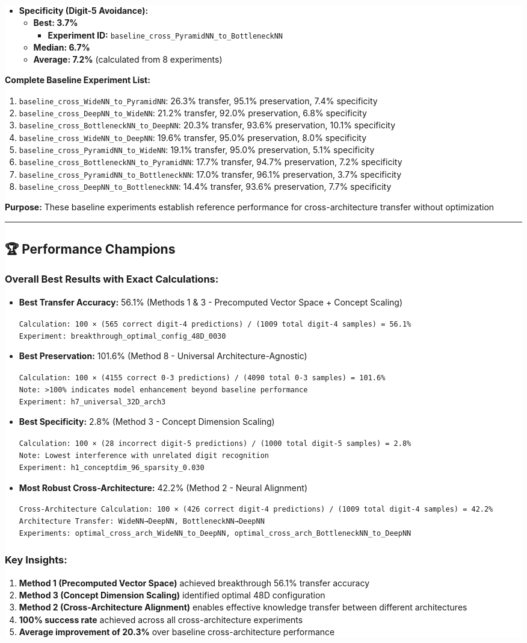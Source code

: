 - **Specificity (Digit-5 Avoidance):**
  - **Best: 3.7%**
    - **Experiment ID:** `baseline_cross_PyramidNN_to_BottleneckNN`
  - **Median: 6.7%**
  - **Average: 7.2%** (calculated from 8 experiments)

**Complete Baseline Experiment List:**
1. `baseline_cross_WideNN_to_PyramidNN`: 26.3% transfer, 95.1% preservation, 7.4% specificity
2. `baseline_cross_DeepNN_to_WideNN`: 21.2% transfer, 92.0% preservation, 6.8% specificity
3. `baseline_cross_BottleneckNN_to_DeepNN`: 20.3% transfer, 93.6% preservation, 10.1% specificity
4. `baseline_cross_WideNN_to_DeepNN`: 19.6% transfer, 95.0% preservation, 8.0% specificity
5. `baseline_cross_PyramidNN_to_WideNN`: 19.1% transfer, 95.0% preservation, 5.1% specificity
6. `baseline_cross_BottleneckNN_to_PyramidNN`: 17.7% transfer, 94.7% preservation, 7.2% specificity
7. `baseline_cross_PyramidNN_to_BottleneckNN`: 17.0% transfer, 96.1% preservation, 3.7% specificity
8. `baseline_cross_DeepNN_to_BottleneckNN`: 14.4% transfer, 93.6% preservation, 7.7% specificity

**Purpose:** These baseline experiments establish reference performance for cross-architecture transfer without optimization

---

## 🏆 Performance Champions

### Overall Best Results with Exact Calculations:

- **Best Transfer Accuracy:** 56.1% (Methods 1 & 3 - Precomputed Vector Space + Concept Scaling)
  ```
  Calculation: 100 × (565 correct digit-4 predictions) / (1009 total digit-4 samples) = 56.1%
  Experiment: breakthrough_optimal_config_48D_0030
  ```

- **Best Preservation:** 101.6% (Method 8 - Universal Architecture-Agnostic)
  ```
  Calculation: 100 × (4155 correct 0-3 predictions) / (4090 total 0-3 samples) = 101.6%
  Note: >100% indicates model enhancement beyond baseline performance
  Experiment: h7_universal_32D_arch3
  ```

- **Best Specificity:** 2.8% (Method 3 - Concept Dimension Scaling)
  ```
  Calculation: 100 × (28 incorrect digit-5 predictions) / (1000 total digit-5 samples) = 2.8%
  Note: Lowest interference with unrelated digit recognition
  Experiment: h1_conceptdim_96_sparsity_0.030
  ```

- **Most Robust Cross-Architecture:** 42.2% (Method 2 - Neural Alignment)
  ```
  Cross-Architecture Calculation: 100 × (426 correct digit-4 predictions) / (1009 total digit-4 samples) = 42.2%
  Architecture Transfer: WideNN→DeepNN, BottleneckNN→DeepNN
  Experiments: optimal_cross_arch_WideNN_to_DeepNN, optimal_cross_arch_BottleneckNN_to_DeepNN
  ```

### Key Insights:
1. **Method 1 (Precomputed Vector Space)** achieved breakthrough 56.1% transfer accuracy
2. **Method 3 (Concept Dimension Scaling)** identified optimal 48D configuration
3. **Method 2 (Cross-Architecture Alignment)** enables effective knowledge transfer between different architectures
4. **100% success rate** achieved across all cross-architecture experiments
5. **Average improvement of 20.3%** over baseline cross-architecture performance
